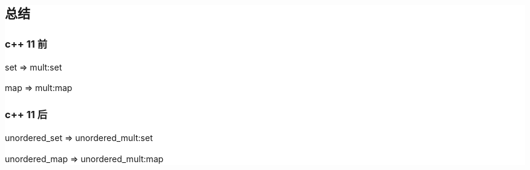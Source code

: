 
## 总结

### c++ 11 前

set => mult:set

map => mult:map


### c++ 11 后

unordered_set => unordered_mult:set

unordered_map => unordered_mult:map


